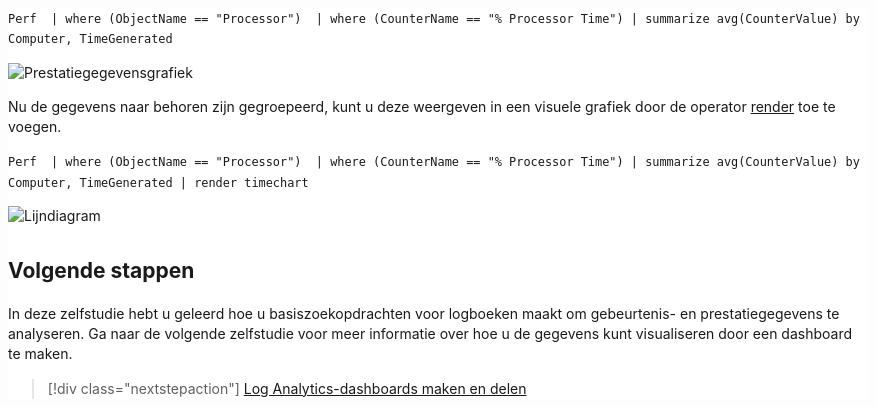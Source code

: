 ```
Perf  | where (ObjectName == "Processor")  | where (CounterName == "% Processor Time") | summarize avg(CounterValue) by Computer, TimeGenerated
```

![Prestatiegegevensgrafiek](media/log-analytics-tutorial-viewdata/log-analytics-portal-perfsearch-03.png)

Nu de gegevens naar behoren zijn gegroepeerd, kunt u deze weergeven in een visuele grafiek door de operator [render](https://docs.loganalytics.io/docs/Language-Reference/Tabular-operators/render-operator) toe te voegen.  

```
Perf  | where (ObjectName == "Processor")  | where (CounterName == "% Processor Time") | summarize avg(CounterValue) by Computer, TimeGenerated | render timechart
```

![Lijndiagram](media/log-analytics-tutorial-viewdata/log-analytics-portal-linechart-01.png)

## <a name="next-steps"></a>Volgende stappen
In deze zelfstudie hebt u geleerd hoe u basiszoekopdrachten voor logboeken maakt om gebeurtenis- en prestatiegegevens te analyseren.  Ga naar de volgende zelfstudie voor meer informatie over hoe u de gegevens kunt visualiseren door een dashboard te maken.

> [!div class="nextstepaction"]
> [Log Analytics-dashboards maken en delen](log-analytics-tutorial-dashboards.md)